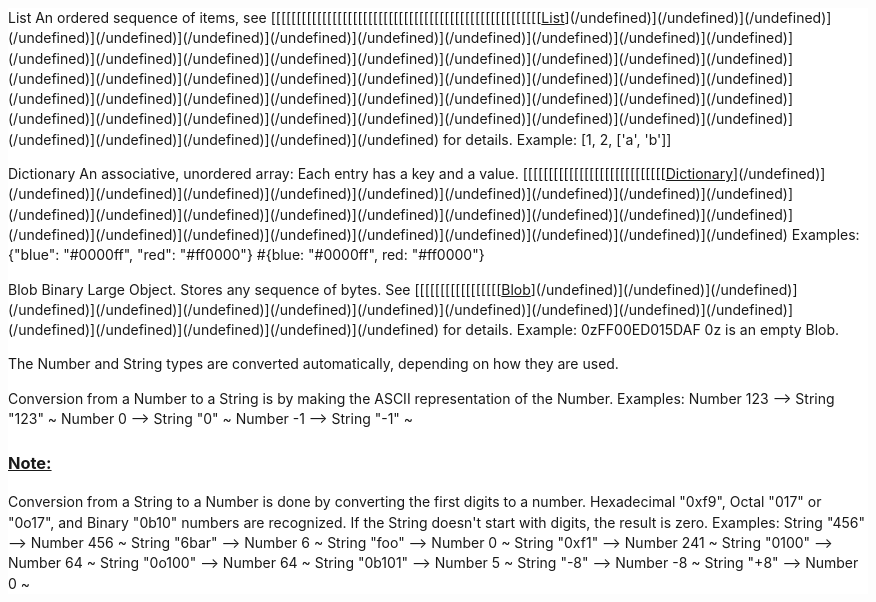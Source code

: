 List		An ordered sequence of items, see [[[[[[[[[[[[[[[[[[[[[[[[[[[[[[[[[[[[[[[[[[[[[[[[[[[[[[List](/undefined#List)](/undefined)](/undefined)](/undefined)](/undefined)](/undefined)](/undefined)](/undefined)](/undefined)](/undefined)](/undefined)](/undefined)](/undefined)](/undefined)](/undefined)](/undefined)](/undefined)](/undefined)](/undefined)](/undefined)](/undefined)](/undefined)](/undefined)](/undefined)](/undefined)](/undefined)](/undefined)](/undefined)](/undefined)](/undefined)](/undefined)](/undefined)](/undefined)](/undefined)](/undefined)](/undefined)](/undefined)](/undefined)](/undefined)](/undefined)](/undefined)](/undefined)](/undefined)](/undefined)](/undefined)](/undefined)](/undefined)](/undefined)](/undefined)](/undefined)](/undefined)](/undefined)](/undefined)](/undefined) for details.
Example: [1, 2, ['a', 'b']]

Dictionary	An associative, unordered array: Each entry has a key and a
value. [[[[[[[[[[[[[[[[[[[[[[[[[[[[[Dictionary](/undefined#Dictionary)](/undefined)](/undefined)](/undefined)](/undefined)](/undefined)](/undefined)](/undefined)](/undefined)](/undefined)](/undefined)](/undefined)](/undefined)](/undefined)](/undefined)](/undefined)](/undefined)](/undefined)](/undefined)](/undefined)](/undefined)](/undefined)](/undefined)](/undefined)](/undefined)](/undefined)](/undefined)](/undefined)](/undefined)
Examples:
{"blue": "#0000ff", "red": "#ff0000"}
#{blue: "#0000ff", red: "#ff0000"}

Blob		Binary Large Object. Stores any sequence of bytes.  See [[[[[[[[[[[[[[[[[[Blob](/undefined#Blob)](/undefined)](/undefined)](/undefined)](/undefined)](/undefined)](/undefined)](/undefined)](/undefined)](/undefined)](/undefined)](/undefined)](/undefined)](/undefined)](/undefined)](/undefined)](/undefined)](/undefined)
for details.
Example: 0zFF00ED015DAF
0z is an empty Blob.

The Number and String types are converted automatically, depending on how they
are used.

Conversion from a Number to a String is by making the ASCII representation of
the Number.  Examples:
Number 123	-->	String "123" ~
Number 0	-->	String "0" ~
Number -1	-->	String "-1" ~
### <a id="octal" class="section-title" href="#octal">Note:</a>
Conversion from a String to a Number is done by converting the first digits to
a number.  Hexadecimal "0xf9", Octal "017" or "0o17", and Binary "0b10"
numbers are recognized.  If the String doesn't start with digits, the result
is zero. Examples:
String "456"	-->	Number 456 ~
String "6bar"	-->	Number 6 ~
String "foo"	-->	Number 0 ~
String "0xf1"	-->	Number 241 ~
String "0100"	-->	Number 64 ~
String "0o100"	-->	Number 64 ~
String "0b101"	-->	Number 5 ~
String "-8"	-->	Number -8 ~
String "+8"	-->	Number 0 ~
